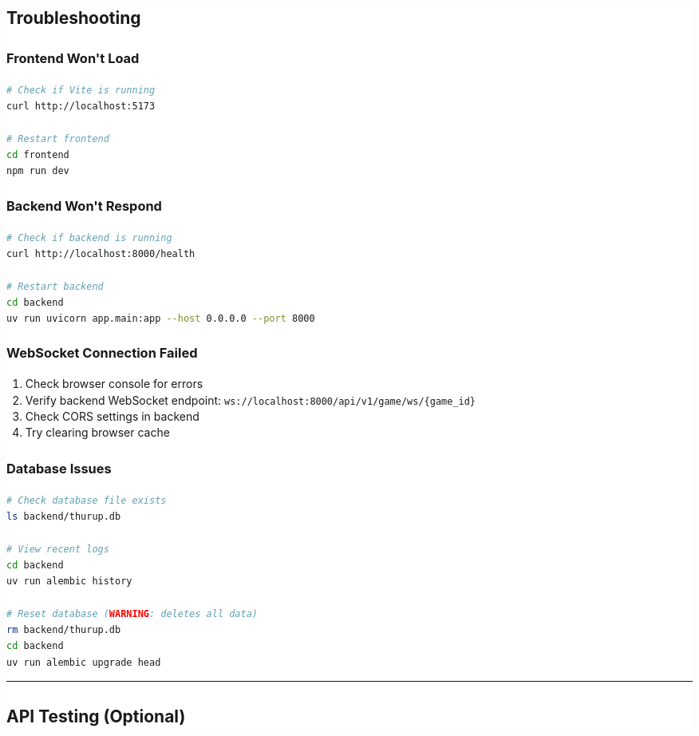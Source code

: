 
## Troubleshooting

### Frontend Won't Load

```bash
# Check if Vite is running
curl http://localhost:5173

# Restart frontend
cd frontend
npm run dev
```

### Backend Won't Respond

```bash
# Check if backend is running
curl http://localhost:8000/health

# Restart backend
cd backend
uv run uvicorn app.main:app --host 0.0.0.0 --port 8000
```

### WebSocket Connection Failed

1. Check browser console for errors
2. Verify backend WebSocket endpoint: `ws://localhost:8000/api/v1/game/ws/{game_id}`
3. Check CORS settings in backend
4. Try clearing browser cache

### Database Issues

```bash
# Check database file exists
ls backend/thurup.db

# View recent logs
cd backend
uv run alembic history

# Reset database (WARNING: deletes all data)
rm backend/thurup.db
cd backend
uv run alembic upgrade head
```

---

## API Testing (Optional)

